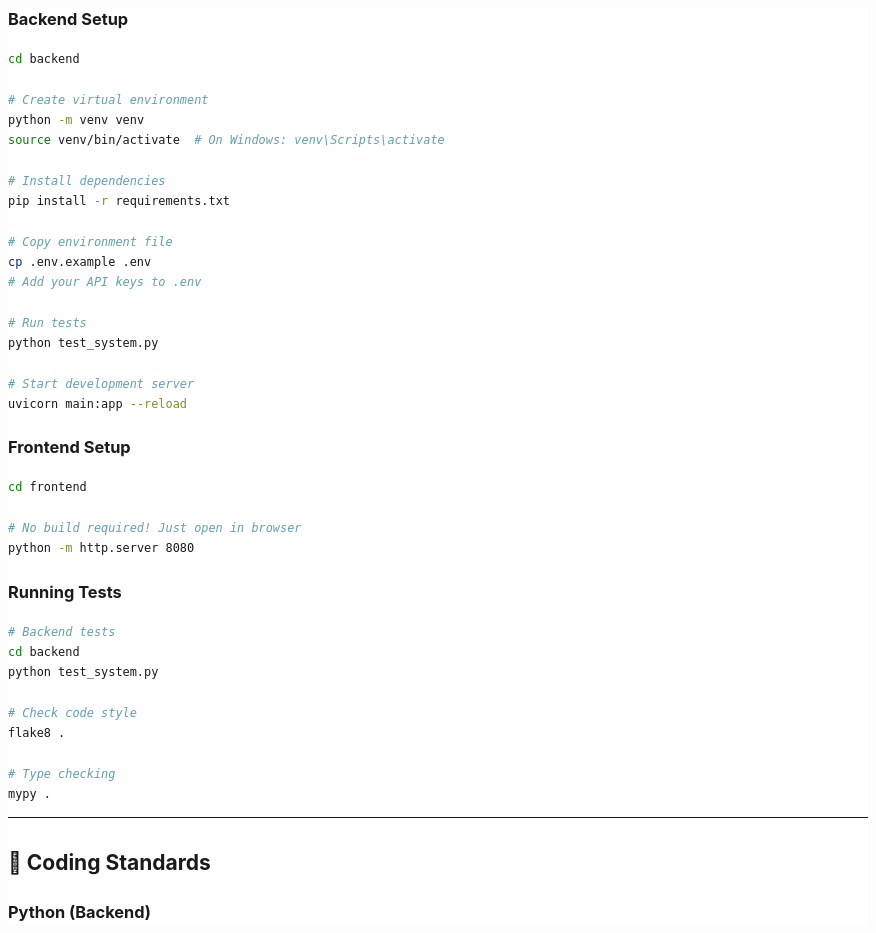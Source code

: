 ### Backend Setup

```bash
cd backend

# Create virtual environment
python -m venv venv
source venv/bin/activate  # On Windows: venv\Scripts\activate

# Install dependencies
pip install -r requirements.txt

# Copy environment file
cp .env.example .env
# Add your API keys to .env

# Run tests
python test_system.py

# Start development server
uvicorn main:app --reload
```

### Frontend Setup

```bash
cd frontend

# No build required! Just open in browser
python -m http.server 8080
```

### Running Tests

```bash
# Backend tests
cd backend
python test_system.py

# Check code style
flake8 .

# Type checking
mypy .
```

---

## 📝 Coding Standards

### Python (Backend)
